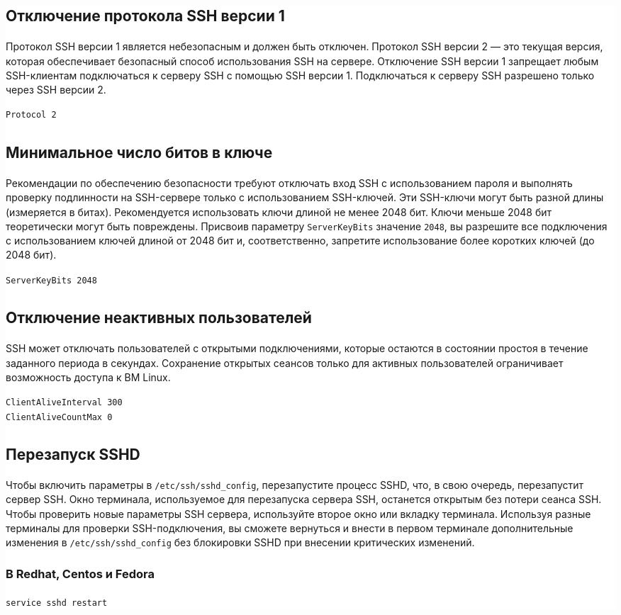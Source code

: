## <a name="disable-ssh-protocol-version-1"></a>Отключение протокола SSH версии 1

Протокол SSH версии 1 является небезопасным и должен быть отключен.  Протокол SSH версии 2 — это текущая версия, которая обеспечивает безопасный способ использования SSH на сервере.  Отключение SSH версии 1 запрещает любым SSH-клиентам подключаться к серверу SSH с помощью SSH версии 1.  Подключаться к серверу SSH разрешено только через SSH версии 2.

```bash
Protocol 2
```

## <a name="minimum-key-bits"></a>Минимальное число битов в ключе

Рекомендации по обеспечению безопасности требуют отключать вход SSH с использованием пароля и выполнять проверку подлинности на SSH-сервере только с использованием SSH-ключей.  Эти SSH-ключи могут быть разной длины (измеряется в битах).  Рекомендуется использовать ключи длиной не менее 2048 бит.  Ключи меньше 2048 бит теоретически могут быть повреждены.  Присвоив параметру `ServerKeyBits` значение `2048`, вы разрешите все подключения с использованием ключей длиной от 2048 бит и, соответственно, запретите использование более коротких ключей (до 2048 бит).

```bash
ServerKeyBits 2048
```

## <a name="disconnect-idle-users"></a>Отключение неактивных пользователей

SSH может отключать пользователей с открытыми подключениями, которые остаются в состоянии простоя в течение заданного периода в секундах.  Сохранение открытых сеансов только для активных пользователей ограничивает возможность доступа к ВМ Linux.

```bash
ClientAliveInterval 300
ClientAliveCountMax 0
```

## <a name="restart-sshd"></a>Перезапуск SSHD

Чтобы включить параметры в `/etc/ssh/sshd_config`, перезапустите процесс SSHD, что, в свою очередь, перезапустит сервер SSH.  Окно терминала, используемое для перезапуска сервера SSH, останется открытым без потери сеанса SSH.  Чтобы проверить новые параметры SSH сервера, используйте второе окно или вкладку терминала.  Используя разные терминалы для проверки SSH-подключения, вы сможете вернуться и внести в первом терминале дополнительные изменения в `/etc/ssh/sshd_config` без блокировки SSHD при внесении критических изменений.  

### <a name="on-redhat-centos-and-fedora"></a>В Redhat, Centos и Fedora

```bash
service sshd restart
```
